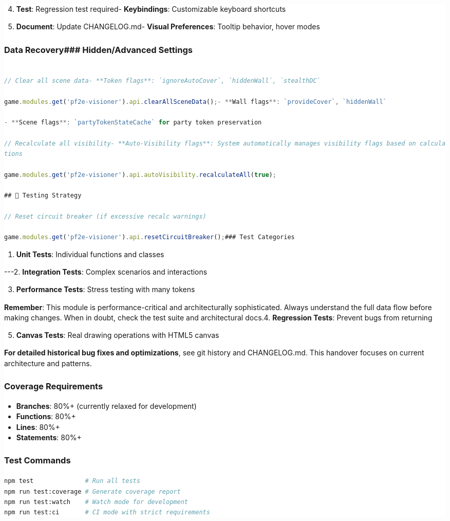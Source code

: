 4. **Test**: Regression test required- **Keybindings**: Customizable keyboard shortcuts

5. **Document**: Update CHANGELOG.md- **Visual Preferences**: Tooltip behavior, hover modes

### Data Recovery### Hidden/Advanced Settings

```javascript

// Clear all scene data- **Token flags**: `ignoreAutoCover`, `hiddenWall`, `stealthDC`

game.modules.get('pf2e-visioner').api.clearAllSceneData();- **Wall flags**: `provideCover`, `hiddenWall`

- **Scene flags**: `partyTokenStateCache` for party token preservation

// Recalculate all visibility- **Auto-Visibility flags**: System automatically manages visibility flags based on calculations

game.modules.get('pf2e-visioner').api.autoVisibility.recalculateAll(true);

## 🧪 Testing Strategy

// Reset circuit breaker (if excessive recalc warnings)

game.modules.get('pf2e-visioner').api.resetCircuitBreaker();### Test Categories

```

1. **Unit Tests**: Individual functions and classes

---2. **Integration Tests**: Complex scenarios and interactions

3. **Performance Tests**: Stress testing with many tokens

**Remember**: This module is performance-critical and architecturally sophisticated. Always understand the full data flow before making changes. When in doubt, check the test suite and architectural docs.4. **Regression Tests**: Prevent bugs from returning

5. **Canvas Tests**: Real drawing operations with HTML5 canvas

**For detailed historical bug fixes and optimizations**, see git history and CHANGELOG.md. This handover focuses on current architecture and patterns.

### Coverage Requirements

- **Branches**: 80%+ (currently relaxed for development)
- **Functions**: 80%+
- **Lines**: 80%+
- **Statements**: 80%+

### Test Commands

```bash
npm test              # Run all tests
npm run test:coverage # Generate coverage report
npm run test:watch    # Watch mode for development
npm run test:ci       # CI mode with strict requirements
```
